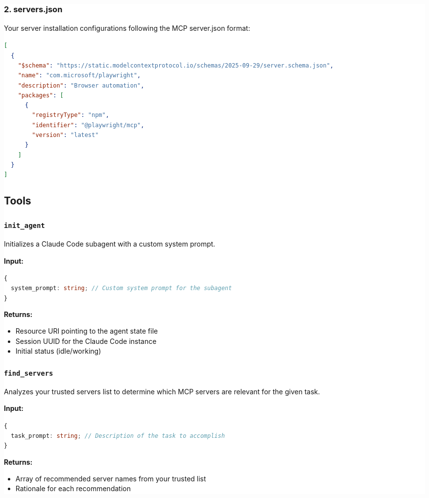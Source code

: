 ### 2. servers.json

Your server installation configurations following the MCP server.json format:

```json
[
  {
    "$schema": "https://static.modelcontextprotocol.io/schemas/2025-09-29/server.schema.json",
    "name": "com.microsoft/playwright",
    "description": "Browser automation",
    "packages": [
      {
        "registryType": "npm",
        "identifier": "@playwright/mcp",
        "version": "latest"
      }
    ]
  }
]
```

## Tools

### `init_agent`

Initializes a Claude Code subagent with a custom system prompt.

**Input:**

```typescript
{
  system_prompt: string; // Custom system prompt for the subagent
}
```

**Returns:**

- Resource URI pointing to the agent state file
- Session UUID for the Claude Code instance
- Initial status (idle/working)

### `find_servers`

Analyzes your trusted servers list to determine which MCP servers are relevant for the given task.

**Input:**

```typescript
{
  task_prompt: string; // Description of the task to accomplish
}
```

**Returns:**

- Array of recommended server names from your trusted list
- Rationale for each recommendation
